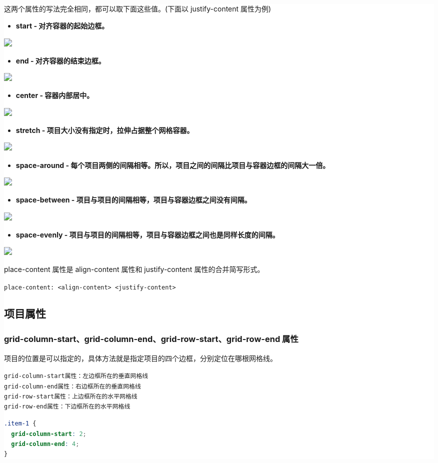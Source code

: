 
这两个属性的写法完全相同，都可以取下面这些值。(下面以 justify-content 属性为例)

- **start - 对齐容器的起始边框。**

![](https://www.wangbase.com/blogimg/asset/201903/bg2019032519.png)

- **end - 对齐容器的结束边框。**

![](https://www.wangbase.com/blogimg/asset/201903/bg2019032518.png)

- **center - 容器内部居中。**

![](https://www.wangbase.com/blogimg/asset/201903/bg2019032520.png)

- **stretch - 项目大小没有指定时，拉伸占据整个网格容器。**

![](https://www.wangbase.com/blogimg/asset/201903/bg2019032521.png)

- **space-around - 每个项目两侧的间隔相等。所以，项目之间的间隔比项目与容器边框的间隔大一倍。**

![](https://www.wangbase.com/blogimg/asset/201903/bg2019032522.png)

- **space-between - 项目与项目的间隔相等，项目与容器边框之间没有间隔。**

![](https://www.wangbase.com/blogimg/asset/201903/bg2019032523.png)

- **space-evenly - 项目与项目的间隔相等，项目与容器边框之间也是同样长度的间隔。**

![](https://www.wangbase.com/blogimg/asset/201903/bg2019032524.png)

place-content 属性是 align-content 属性和 justify-content 属性的合并简写形式。

`place-content: <align-content> <justify-content>`

## 项目属性

### grid-column-start、grid-column-end、grid-row-start、grid-row-end 属性

项目的位置是可以指定的，具体方法就是指定项目的四个边框，分别定位在哪根网格线。

```
grid-column-start属性：左边框所在的垂直网格线
grid-column-end属性：右边框所在的垂直网格线
grid-row-start属性：上边框所在的水平网格线
grid-row-end属性：下边框所在的水平网格线
```

```css
.item-1 {
  grid-column-start: 2;
  grid-column-end: 4;
}
```
